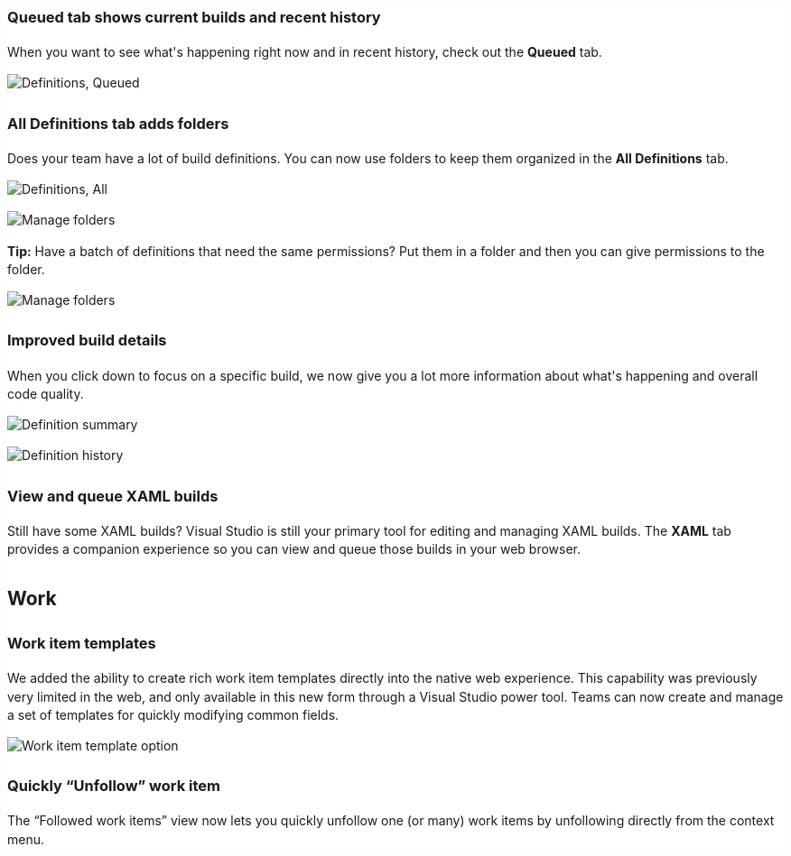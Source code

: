 ### Queued tab shows current builds and recent history

When you want to see what's happening right now and in recent history, check out the **Queued** tab.

![Definitions, Queued](_img/8_17_13.png)

### All Definitions tab adds folders

Does your team have a lot of build definitions. You can now use folders to keep them organized in the **All Definitions** tab.

![Definitions, All](_img/8_17_14.png)

![Manage folders](_img/8_17_15.png)

**Tip:** Have a batch of definitions that need the same permissions? Put them in a folder and then you can give permissions to the folder.

![Manage folders](_img/8_17_16.png)

### Improved build details

When you click down to focus on a specific build, we now give you a lot more information about what's happening and overall code quality. 

![Definition summary](_img/8_17_17.png)

![Definition history](_img/8_17_18.png)

### View and queue XAML builds

Still have some XAML builds? Visual Studio is still your primary tool for editing and managing XAML builds. The **XAML** tab provides a companion experience so you can view and queue those builds in your web browser.

## Work

### Work item templates

We added the ability to create rich work item templates directly into the native web experience. This capability was previously very limited in the web, and only available in this new form through a Visual Studio power tool. Teams can now create and manage a set of templates for quickly modifying common fields.

![Work item template option](_img/8_17_19.png)

### Quickly “Unfollow” work item

The “Followed work items” view now lets you quickly unfollow one (or many) work items by unfollowing directly from the context menu.

